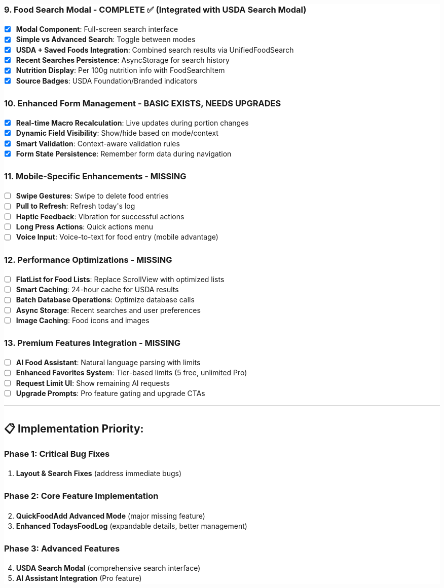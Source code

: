 ### 9. Food Search Modal - COMPLETE ✅ (Integrated with USDA Search Modal)
- [x] **Modal Component**: Full-screen search interface
- [x] **Simple vs Advanced Search**: Toggle between modes
- [x] **USDA + Saved Foods Integration**: Combined search results via UnifiedFoodSearch
- [x] **Recent Searches Persistence**: AsyncStorage for search history
- [x] **Nutrition Display**: Per 100g nutrition info with FoodSearchItem
- [x] **Source Badges**: USDA Foundation/Branded indicators

### 10. Enhanced Form Management - BASIC EXISTS, NEEDS UPGRADES
- [x] **Real-time Macro Recalculation**: Live updates during portion changes
- [x] **Dynamic Field Visibility**: Show/hide based on mode/context
- [x] **Smart Validation**: Context-aware validation rules
- [x] **Form State Persistence**: Remember form data during navigation

### 11. Mobile-Specific Enhancements - MISSING
- [ ] **Swipe Gestures**: Swipe to delete food entries
- [ ] **Pull to Refresh**: Refresh today's log
- [ ] **Haptic Feedback**: Vibration for successful actions
- [ ] **Long Press Actions**: Quick actions menu
- [ ] **Voice Input**: Voice-to-text for food entry (mobile advantage)

### 12. Performance Optimizations - MISSING
- [ ] **FlatList for Food Lists**: Replace ScrollView with optimized lists
- [ ] **Smart Caching**: 24-hour cache for USDA results
- [ ] **Batch Database Operations**: Optimize database calls
- [ ] **Async Storage**: Recent searches and user preferences
- [ ] **Image Caching**: Food icons and images

### 13. Premium Features Integration - MISSING
- [ ] **AI Food Assistant**: Natural language parsing with limits
- [ ] **Enhanced Favorites System**: Tier-based limits (5 free, unlimited Pro)
- [ ] **Request Limit UI**: Show remaining AI requests
- [ ] **Upgrade Prompts**: Pro feature gating and upgrade CTAs

---

## 📋 Implementation Priority:

### Phase 1: Critical Bug Fixes
1. **Layout & Search Fixes** (address immediate bugs)

### Phase 2: Core Feature Implementation
2. **QuickFoodAdd Advanced Mode** (major missing feature)
3. **Enhanced TodaysFoodLog** (expandable details, better management)

### Phase 3: Advanced Features
4. **USDA Search Modal** (comprehensive search interface)
5. **AI Assistant Integration** (Pro feature)

